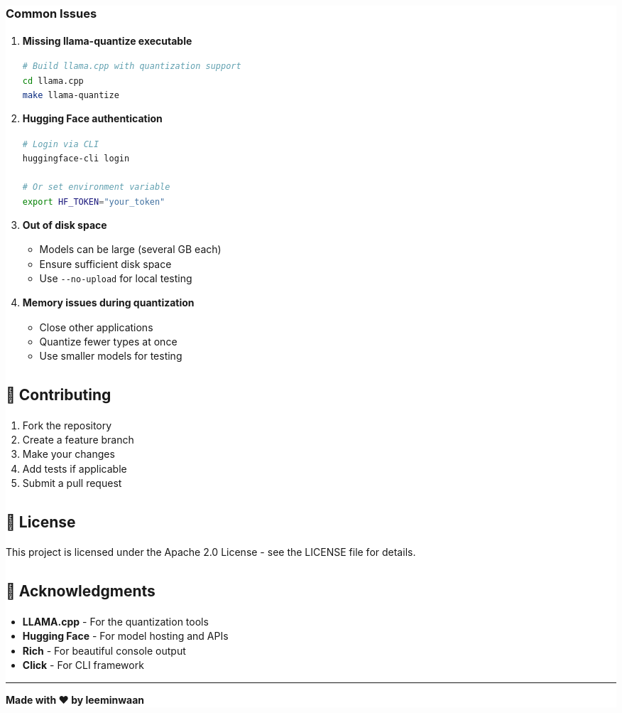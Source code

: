 ### Common Issues

1. **Missing llama-quantize executable**
   ```bash
   # Build llama.cpp with quantization support
   cd llama.cpp
   make llama-quantize
   ```

2. **Hugging Face authentication**
   ```bash
   # Login via CLI
   huggingface-cli login
   
   # Or set environment variable
   export HF_TOKEN="your_token"
   ```

3. **Out of disk space**
   - Models can be large (several GB each)
   - Ensure sufficient disk space
   - Use `--no-upload` for local testing

4. **Memory issues during quantization**
   - Close other applications
   - Quantize fewer types at once
   - Use smaller models for testing

## 🤝 Contributing

1. Fork the repository
2. Create a feature branch
3. Make your changes
4. Add tests if applicable
5. Submit a pull request

## 📄 License

This project is licensed under the Apache 2.0 License - see the LICENSE file for details.

## 🙏 Acknowledgments

- **LLAMA.cpp** - For the quantization tools
- **Hugging Face** - For model hosting and APIs
- **Rich** - For beautiful console output
- **Click** - For CLI framework

---

**Made with ❤️ by leeminwaan**
